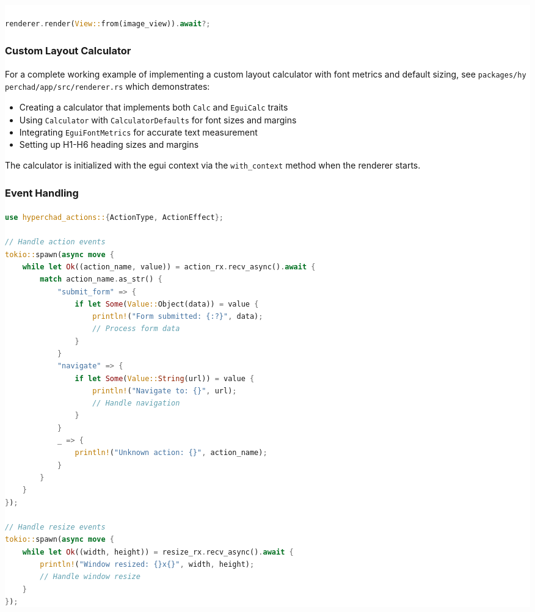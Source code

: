 ```rust

renderer.render(View::from(image_view)).await?;
```

### Custom Layout Calculator

For a complete working example of implementing a custom layout calculator with font metrics
and default sizing, see `packages/hyperchad/app/src/renderer.rs` which demonstrates:

- Creating a calculator that implements both `Calc` and `EguiCalc` traits
- Using `Calculator` with `CalculatorDefaults` for font sizes and margins
- Integrating `EguiFontMetrics` for accurate text measurement
- Setting up H1-H6 heading sizes and margins

The calculator is initialized with the egui context via the `with_context` method
when the renderer starts.

### Event Handling

```rust
use hyperchad_actions::{ActionType, ActionEffect};

// Handle action events
tokio::spawn(async move {
    while let Ok((action_name, value)) = action_rx.recv_async().await {
        match action_name.as_str() {
            "submit_form" => {
                if let Some(Value::Object(data)) = value {
                    println!("Form submitted: {:?}", data);
                    // Process form data
                }
            }
            "navigate" => {
                if let Some(Value::String(url)) = value {
                    println!("Navigate to: {}", url);
                    // Handle navigation
                }
            }
            _ => {
                println!("Unknown action: {}", action_name);
            }
        }
    }
});

// Handle resize events
tokio::spawn(async move {
    while let Ok((width, height)) = resize_rx.recv_async().await {
        println!("Window resized: {}x{}", width, height);
        // Handle window resize
    }
});
```
